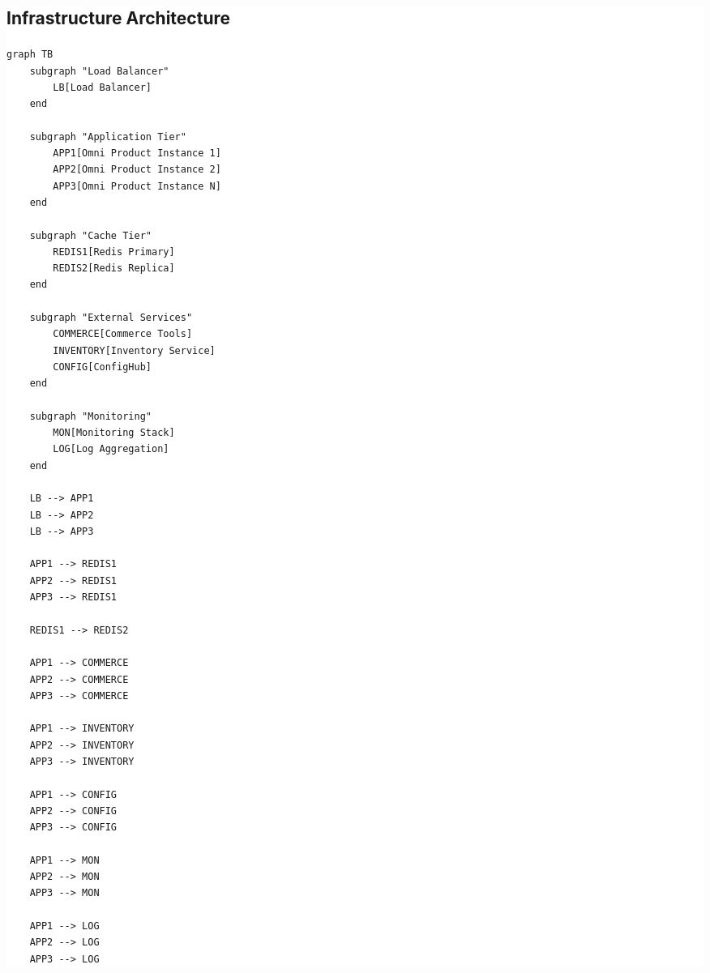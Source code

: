 ## Infrastructure Architecture

```mermaid
graph TB
    subgraph "Load Balancer"
        LB[Load Balancer]
    end
    
    subgraph "Application Tier"
        APP1[Omni Product Instance 1]
        APP2[Omni Product Instance 2]
        APP3[Omni Product Instance N]
    end
    
    subgraph "Cache Tier"
        REDIS1[Redis Primary]
        REDIS2[Redis Replica]
    end
    
    subgraph "External Services"
        COMMERCE[Commerce Tools]
        INVENTORY[Inventory Service]
        CONFIG[ConfigHub]
    end
    
    subgraph "Monitoring"
        MON[Monitoring Stack]
        LOG[Log Aggregation]
    end
    
    LB --> APP1
    LB --> APP2
    LB --> APP3
    
    APP1 --> REDIS1
    APP2 --> REDIS1
    APP3 --> REDIS1
    
    REDIS1 --> REDIS2
    
    APP1 --> COMMERCE
    APP2 --> COMMERCE
    APP3 --> COMMERCE
    
    APP1 --> INVENTORY
    APP2 --> INVENTORY
    APP3 --> INVENTORY
    
    APP1 --> CONFIG
    APP2 --> CONFIG
    APP3 --> CONFIG
    
    APP1 --> MON
    APP2 --> MON
    APP3 --> MON
    
    APP1 --> LOG
    APP2 --> LOG
    APP3 --> LOG
```
